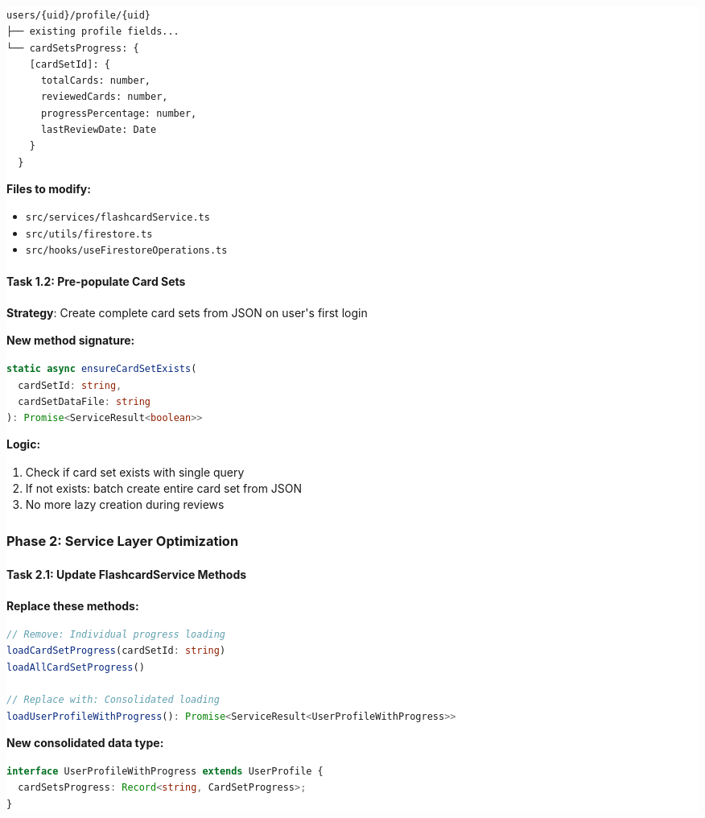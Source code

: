 ```
users/{uid}/profile/{uid}
├── existing profile fields...
└── cardSetsProgress: {
    [cardSetId]: {
      totalCards: number,
      reviewedCards: number,
      progressPercentage: number,
      lastReviewDate: Date
    }
  }
```

**Files to modify:**

- `src/services/flashcardService.ts`
- `src/utils/firestore.ts`
- `src/hooks/useFirestoreOperations.ts`

#### Task 1.2: Pre-populate Card Sets

**Strategy**: Create complete card sets from JSON on user's first login

**New method signature:**

```typescript
static async ensureCardSetExists(
  cardSetId: string,
  cardSetDataFile: string
): Promise<ServiceResult<boolean>>
```

**Logic:**

1. Check if card set exists with single query
2. If not exists: batch create entire card set from JSON
3. No more lazy creation during reviews

### Phase 2: Service Layer Optimization

#### Task 2.1: Update FlashcardService Methods

**Replace these methods:**

```typescript
// Remove: Individual progress loading
loadCardSetProgress(cardSetId: string)
loadAllCardSetProgress()

// Replace with: Consolidated loading
loadUserProfileWithProgress(): Promise<ServiceResult<UserProfileWithProgress>>
```

**New consolidated data type:**

```typescript
interface UserProfileWithProgress extends UserProfile {
  cardSetsProgress: Record<string, CardSetProgress>;
}
```
